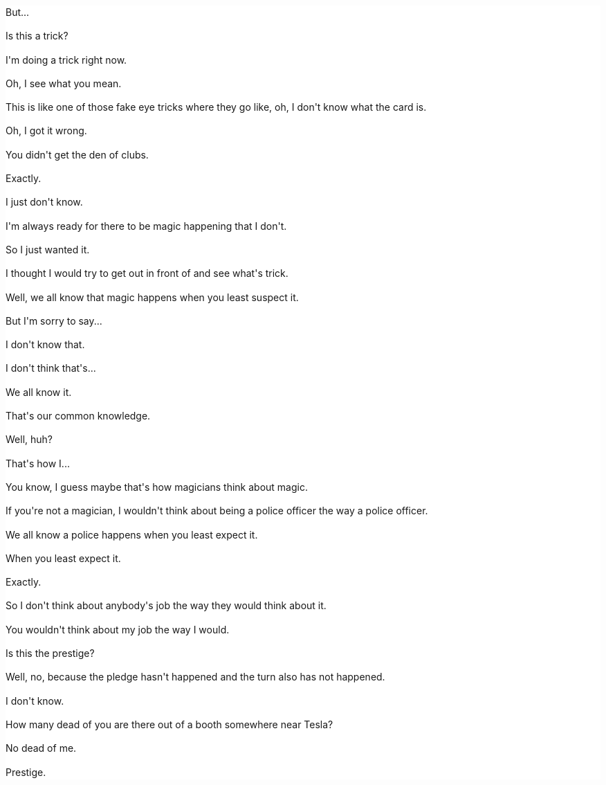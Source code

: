 But...

Is this a trick?

I'm doing a trick right now.

Oh, I see what you mean.

This is like one of those fake eye tricks where they go like, oh, I don't know what the card is.

Oh, I got it wrong.

You didn't get the den of clubs.

Exactly.

I just don't know.

I'm always ready for there to be magic happening that I don't.

So I just wanted it.

I thought I would try to get out in front of and see what's trick.

Well, we all know that magic happens when you least suspect it.

But I'm sorry to say...

I don't know that.

I don't think that's...

We all know it.

That's our common knowledge.

Well, huh?

That's how I...

You know, I guess maybe that's how magicians think about magic.

If you're not a magician, I wouldn't think about being a police officer the way a police officer.

We all know a police happens when you least expect it.

When you least expect it.

Exactly.

So I don't think about anybody's job the way they would think about it.

You wouldn't think about my job the way I would.

Is this the prestige?

Well, no, because the pledge hasn't happened and the turn also has not happened.

I don't know.

How many dead of you are there out of a booth somewhere near Tesla?

No dead of me.

Prestige.
